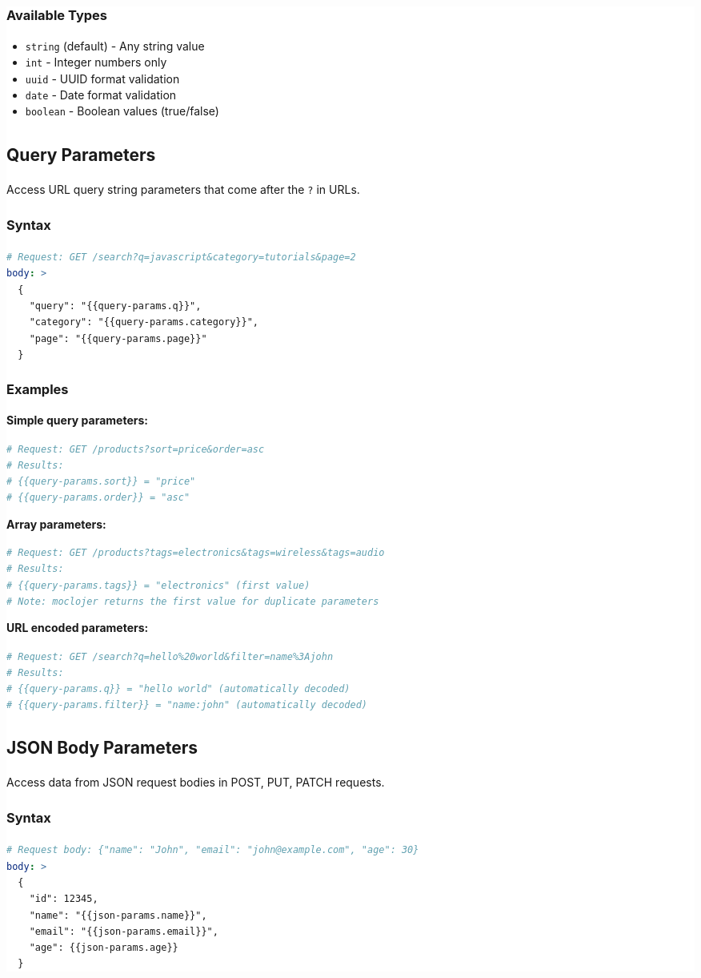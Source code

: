 ### Available Types
- `string` (default) - Any string value
- `int` - Integer numbers only
- `uuid` - UUID format validation
- `date` - Date format validation
- `boolean` - Boolean values (true/false)

## Query Parameters

Access URL query string parameters that come after the `?` in URLs.

### Syntax
```yaml
# Request: GET /search?q=javascript&category=tutorials&page=2
body: >
  {
    "query": "{{query-params.q}}",
    "category": "{{query-params.category}}",
    "page": "{{query-params.page}}"
  }
```

### Examples

**Simple query parameters:**
```yaml
# Request: GET /products?sort=price&order=asc
# Results:
# {{query-params.sort}} = "price"
# {{query-params.order}} = "asc"
```

**Array parameters:**
```yaml
# Request: GET /products?tags=electronics&tags=wireless&tags=audio
# Results:
# {{query-params.tags}} = "electronics" (first value)
# Note: moclojer returns the first value for duplicate parameters
```

**URL encoded parameters:**
```yaml
# Request: GET /search?q=hello%20world&filter=name%3Ajohn
# Results:
# {{query-params.q}} = "hello world" (automatically decoded)
# {{query-params.filter}} = "name:john" (automatically decoded)
```

## JSON Body Parameters

Access data from JSON request bodies in POST, PUT, PATCH requests.

### Syntax
```yaml
# Request body: {"name": "John", "email": "john@example.com", "age": 30}
body: >
  {
    "id": 12345,
    "name": "{{json-params.name}}",
    "email": "{{json-params.email}}",
    "age": {{json-params.age}}
  }
```

